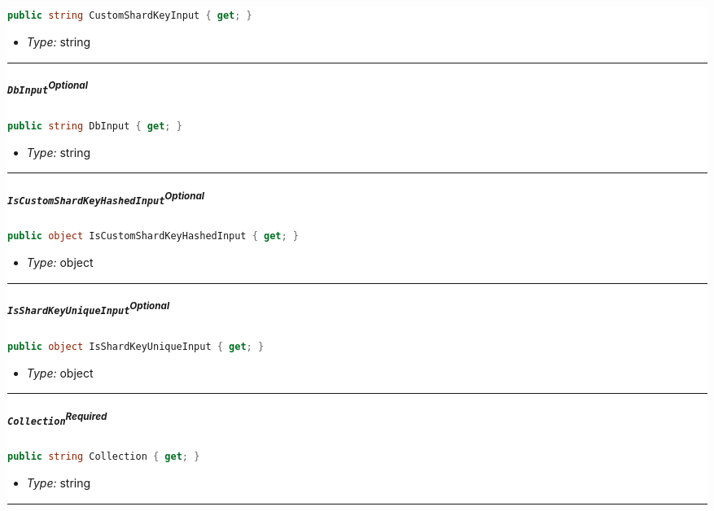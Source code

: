 ```csharp
public string CustomShardKeyInput { get; }
```

- *Type:* string

---

##### `DbInput`<sup>Optional</sup> <a name="DbInput" id="@cdktf/provider-mongodbatlas.globalClusterConfig.GlobalClusterConfigManagedNamespacesOutputReference.property.dbInput"></a>

```csharp
public string DbInput { get; }
```

- *Type:* string

---

##### `IsCustomShardKeyHashedInput`<sup>Optional</sup> <a name="IsCustomShardKeyHashedInput" id="@cdktf/provider-mongodbatlas.globalClusterConfig.GlobalClusterConfigManagedNamespacesOutputReference.property.isCustomShardKeyHashedInput"></a>

```csharp
public object IsCustomShardKeyHashedInput { get; }
```

- *Type:* object

---

##### `IsShardKeyUniqueInput`<sup>Optional</sup> <a name="IsShardKeyUniqueInput" id="@cdktf/provider-mongodbatlas.globalClusterConfig.GlobalClusterConfigManagedNamespacesOutputReference.property.isShardKeyUniqueInput"></a>

```csharp
public object IsShardKeyUniqueInput { get; }
```

- *Type:* object

---

##### `Collection`<sup>Required</sup> <a name="Collection" id="@cdktf/provider-mongodbatlas.globalClusterConfig.GlobalClusterConfigManagedNamespacesOutputReference.property.collection"></a>

```csharp
public string Collection { get; }
```

- *Type:* string

---